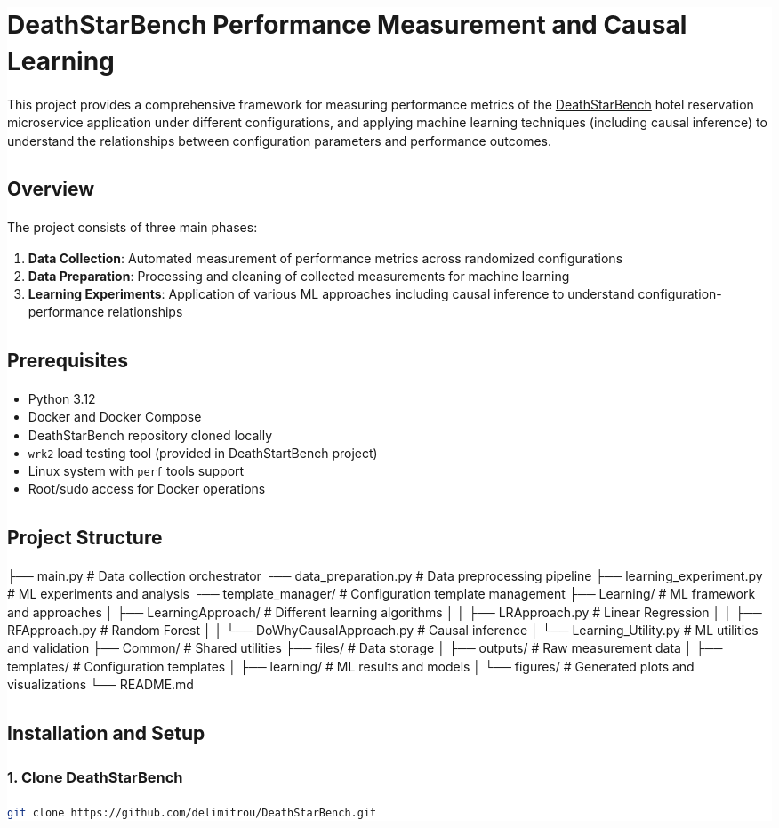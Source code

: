 # DeathStarBench Performance Measurement and Causal Learning

This project provides a comprehensive framework for measuring performance metrics of the [DeathStarBench](https://github.com/delimitrou/DeathStarBench) hotel reservation microservice application under different configurations, and applying machine learning techniques (including causal inference) to understand the relationships between configuration parameters and performance outcomes.

## Overview

The project consists of three main phases:
1. **Data Collection**: Automated measurement of performance metrics across randomized configurations
2. **Data Preparation**: Processing and cleaning of collected measurements for machine learning
3. **Learning Experiments**: Application of various ML approaches including causal inference to understand configuration-performance relationships

## Prerequisites

- Python 3.12
- Docker and Docker Compose
- DeathStarBench repository cloned locally
- `wrk2` load testing tool (provided in DeathStartBench project)
- Linux system with `perf` tools support
- Root/sudo access for Docker operations

## Project Structure
├── main.py                     # Data collection orchestrator
├── data_preparation.py         # Data preprocessing pipeline
├── learning_experiment.py      # ML experiments and analysis
├── template_manager/           # Configuration template management
├── Learning/                   # ML framework and approaches
│   ├── LearningApproach/      # Different learning algorithms
│   │   ├── LRApproach.py      # Linear Regression
│   │   ├── RFApproach.py      # Random Forest
│   │   └── DoWhyCausalApproach.py  # Causal inference
│   └── Learning_Utility.py    # ML utilities and validation
├── Common/                     # Shared utilities
├── files/                      # Data storage
│   ├── outputs/               # Raw measurement data
│   ├── templates/             # Configuration templates
│   ├── learning/              # ML results and models
│   └── figures/               # Generated plots and visualizations
└── README.md

## Installation and Setup

### 1. Clone DeathStarBench
```bash
git clone https://github.com/delimitrou/DeathStarBench.git
```
